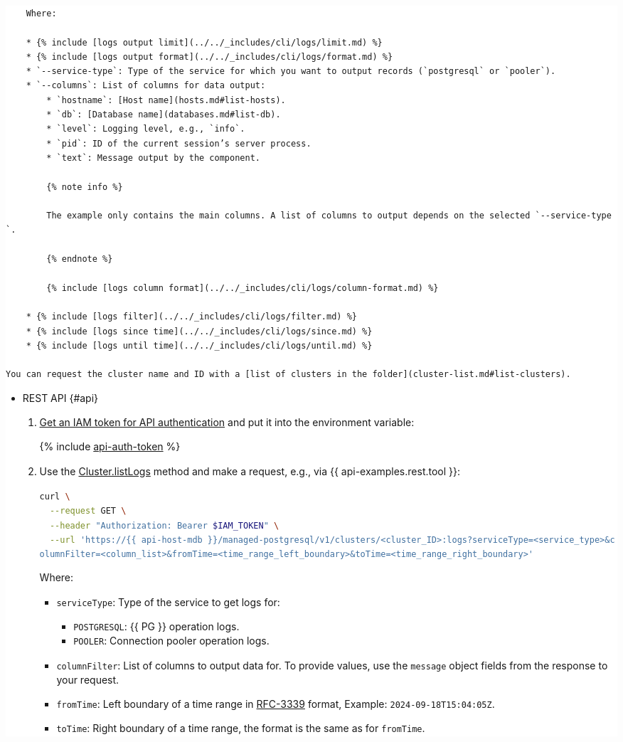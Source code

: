         Where:

        * {% include [logs output limit](../../_includes/cli/logs/limit.md) %}
        * {% include [logs output format](../../_includes/cli/logs/format.md) %}
        * `--service-type`: Type of the service for which you want to output records (`postgresql` or `pooler`).
        * `--columns`: List of columns for data output:
            * `hostname`: [Host name](hosts.md#list-hosts).
            * `db`: [Database name](databases.md#list-db).
            * `level`: Logging level, e.g., `info`.
            * `pid`: ID of the current session’s server process.
            * `text`: Message output by the component.

            {% note info %}

            The example only contains the main columns. A list of columns to output depends on the selected `--service-type`.

            {% endnote %}

            {% include [logs column format](../../_includes/cli/logs/column-format.md) %}

        * {% include [logs filter](../../_includes/cli/logs/filter.md) %}
        * {% include [logs since time](../../_includes/cli/logs/since.md) %}
        * {% include [logs until time](../../_includes/cli/logs/until.md) %}

    You can request the cluster name and ID with a [list of clusters in the folder](cluster-list.md#list-clusters).

- REST API {#api}

  1. [Get an IAM token for API authentication](../api-ref/authentication.md) and put it into the environment variable:

     {% include [api-auth-token](../../_includes/mdb/api-auth-token.md) %}

  1. Use the [Cluster.listLogs](../api-ref/Cluster/listLogs.md) method and make a request, e.g., via {{ api-examples.rest.tool }}:

     ```bash
     curl \
       --request GET \
       --header "Authorization: Bearer $IAM_TOKEN" \
       --url 'https://{{ api-host-mdb }}/managed-postgresql/v1/clusters/<cluster_ID>:logs?serviceType=<service_type>&columnFilter=<column_list>&fromTime=<time_range_left_boundary>&toTime=<time_range_right_boundary>'
     ```

     Where:

     * `serviceType`: Type of the service to get logs for:

       * `POSTGRESQL`: {{ PG }} operation logs.
       * `POOLER`: Connection pooler operation logs.

     * `columnFilter`: List of columns to output data for. To provide values, use the `message` object fields from the response to your request.
     * `fromTime`: Left boundary of a time range in [RFC-3339](https://www.ietf.org/rfc/rfc3339.html) format, Example: `2024-09-18T15:04:05Z`.
     * `toTime`: Right boundary of a time range, the format is the same as for `fromTime`.
